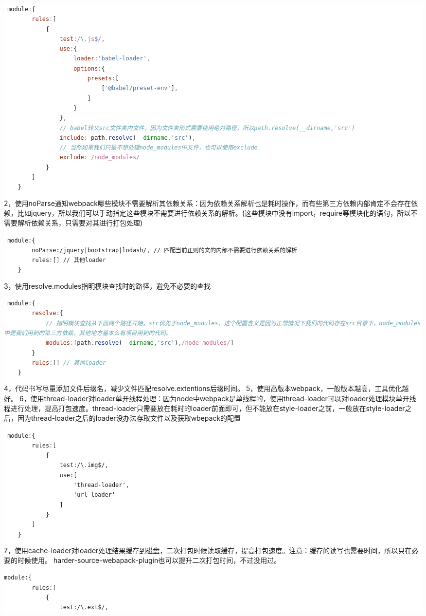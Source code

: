 ```js
 module:{
        rules:[
            {
                test:/\.js$/,
                use:{
                    loader:'babel-loader',
                    options:{
                        presets:[
                            ['@babel/preset-env'],
                        ]
                    }
                },
                // babel转义src文件夹内文件，因为文件夹形式需要使用绝对路径，所以path.resolve(__dirname,'src')
                include: path.resolve(__dirname,'src'), 
                // 当然如果我们只是不想处理node_modules中文件，也可以使用exclude
                exclude: /node_modules/
            }
        ]
    }
```
2，使用noParse通知webpack哪些模块不需要解析其依赖关系：因为依赖关系解析也是耗时操作，而有些第三方依赖内部肯定不会存在依赖，比如jquery，所以我们可以手动指定这些模块不需要进行依赖关系的解析。(这些模块中没有import，require等模块化的语句，所以不需要解析依赖关系，只需要对其进行打包处理)
```
 module:{
        noParse:/jquery|bootstrap|lodash/, // 匹配当前正则的文的内部不需要进行依赖关系的解析
        rules:[] // 其他loader
    }
```
3，使用resolve.modules指明模块查找时的路径，避免不必要的查找
```js
 module:{
        resolve:{
            // 指明模块查找从下面两个路径开始，src优先于node_modules，这个配置含义是因为正常情况下我们的代码存在src目录下，node_modules中是我们用到的第三方依赖，其他地方基本么有项目用到的代码。
            modules:[path.resolve(__dirname,'src'),/node_modules/]
        }
        rules:[] // 其他loader
    }
```
4，代码书写尽量添加文件后缀名，减少文件匹配resolve.extentions后缀时间。
5，使用高版本webpack，一般版本越高，工具优化越好。
6，使用thread-loader对loader单开线程处理：因为node中webpack是单线程的，使用thread-loader可以对loader处理模块单开线程进行处理，提高打包速度。thread-loader只需要放在耗时的loader前面即可，但不能放在style-loader之前，一般放在style-loader之后，因为thread-loader之后的loader没办法存取文件以及获取wbepack的配置
```
 module:{
        rules:[
            {
                test:/\.img$/,
                use:[
                    'thread-loader',
                    'url-loader'
                ]
            }
        ]
    }
```
7，使用cache-loader对loader处理结果缓存到磁盘，二次打包时候读取缓存，提高打包速度。注意：缓存的读写也需要时间，所以只在必要的时候使用。 
harder-source-webapack-plugin也可以提升二次打包时间，不过没用过。
```
module:{
        rules:[
            {
                test:/\.ext$/,
```